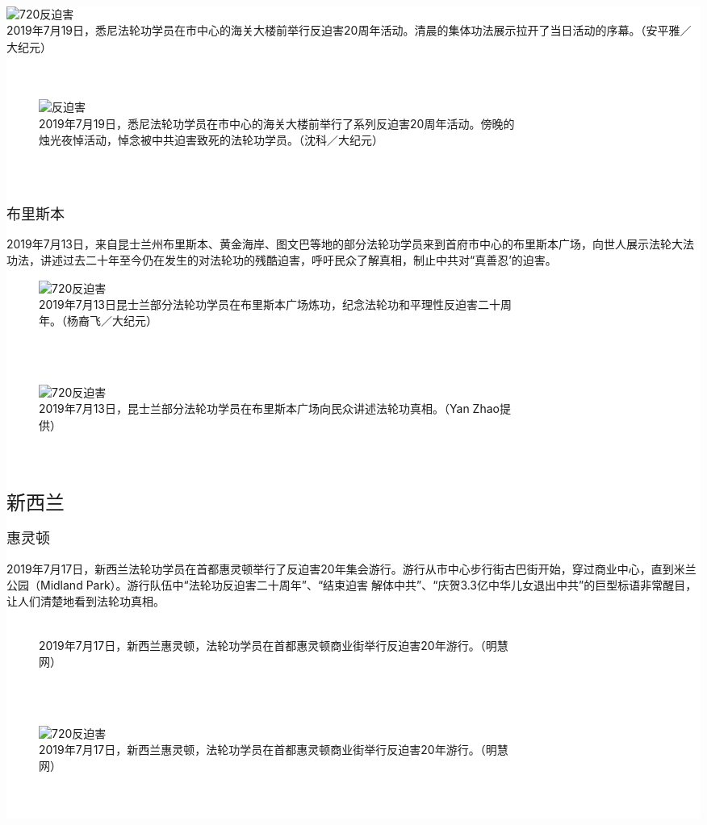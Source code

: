  <img alt="720反迫害" class="" src="http://i.epochtimes.com/assets/uploads/2019/07/d0be4b7175f08b6711ed0eb676543b79.jpg"/>
 <br/><figcaption class="wp-caption-text">
  2019年7月19日，悉尼法轮功学员在市中心的海关大楼前举行反迫害20周年活动。清晨的集体功法展示拉开了当日活动的序幕。（安平雅／大纪元）
 </figcaption><br/>
</figure><br/>
<figure class="wp-caption aligncenter" style="width: 600px">
 <img alt="反迫害" src="http://i.epochtimes.com/assets/uploads/2019/07/ZG1.jpg"/>
 <br/><figcaption class="wp-caption-text">
  2019年7月19日，悉尼法轮功学员在市中心的海关大楼前举行了系列反迫害20周年活动。傍晚的烛光夜悼活动，悼念被中共迫害致死的法轮功学员。（沈科／大纪元）
 </figcaption><br/>
</figure><br/>
<p>
 <span style="font-size: large;">
  布里斯本
 </span>
</p>
<p>
 2019年7月13日，来自昆士兰州布里斯本、黄金海岸、图文巴等地的部分法轮功学员来到首府市中心的布里斯本广场，向世人展示法轮大法功法，讲述过去二十年至今仍在发生的对法轮功的残酷迫害，呼吁民众了解真相，制止中共对“真善忍’的迫害。
</p>
<figure class="wp-caption aligncenter" style="width: 601px">
 <img alt="720反迫害" class="" src="http://i.epochtimes.com/assets/uploads/2019/07/Picture-4.jpg"/>
 <br/><figcaption class="wp-caption-text">
  2019年7月13日昆士兰部分法轮功学员在布里斯本广场炼功，纪念法轮功和平理性反迫害二十周年。（杨裔飞／大纪元）
 </figcaption><br/>
</figure><br/>
<figure class="wp-caption aligncenter" style="width: 601px">
 <img alt="720反迫害" class="" src="http://i.epochtimes.com/assets/uploads/2019/07/Picture-2-yan-zhao.jpg"/>
 <br/><figcaption class="wp-caption-text">
  2019年7月13日，昆士兰部分法轮功学员在布里斯本广场向民众讲述法轮功真相。（Yan Zhao提供）
 </figcaption><br/>
</figure><br/>
<p>
 <span style="font-size: x-large;">
  新西兰
 </span>
</p>
<p>
 <span style="font-size: large;">
  惠灵顿
 </span>
</p>
<p>
 2019年7月17日，新西兰法轮功学员在首都惠灵顿举行了反迫害20年集会游行。游行从市中心步行街古巴街开始，穿过商业中心，直到米兰公园（Midland Park）。游行队伍中“法轮功反迫害二十周年”、“结束迫害 解体中共”、“庆贺3.3亿中华儿女退出中共”的巨型标语非常醒目，让人们清楚地看到法轮功真相。
</p>
<figure class="wp-caption aligncenter" id="attachment_11397046" style="width: 600px">
 <span href="http://i.epochtimes.com/assets/uploads/2019/07/2019-7-18-202631-0.jpg">
  <img alt="" class="size-large wp-image-11397046" src="http://i.epochtimes.com/assets/uploads/2019/07/2019-7-18-202631-0-600x450.jpg"/>
 </span>
 <br/><figcaption class="wp-caption-text">
  2019年7月17日，新西兰惠灵顿，法轮功学员在首都惠灵顿商业街举行反迫害20年游行。（明慧网）
 </figcaption><br/>
</figure><br/>
<figure class="wp-caption aligncenter" style="width: 601px">
 <img alt="720反迫害" src="http://big5.minghui.org/mh/article_images/2019-7-18-202631-3.jpg"/>
 <br/><figcaption class="wp-caption-text">
  2019年7月17日，新西兰惠灵顿，法轮功学员在首都惠灵顿商业街举行反迫害20年游行。（明慧网）
 </figcaption><br/>
</figure><br/>